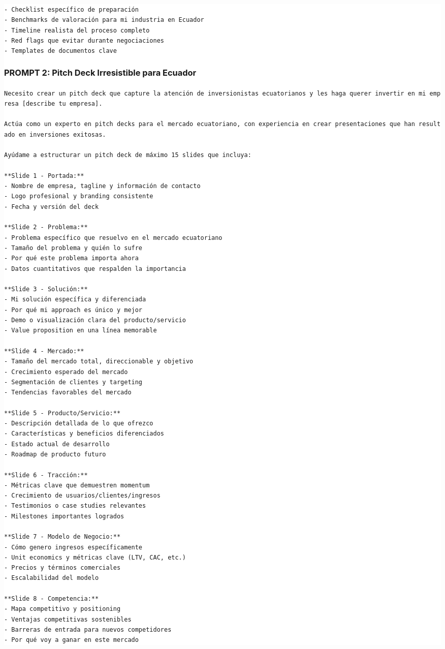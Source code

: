 ```
- Checklist específico de preparación
- Benchmarks de valoración para mi industria en Ecuador
- Timeline realista del proceso completo
- Red flags que evitar durante negociaciones
- Templates de documentos clave
```

### **PROMPT 2: Pitch Deck Irresistible para Ecuador**
```
Necesito crear un pitch deck que capture la atención de inversionistas ecuatorianos y les haga querer invertir en mi empresa [describe tu empresa].

Actúa como un experto en pitch decks para el mercado ecuatoriano, con experiencia en crear presentaciones que han resultado en inversiones exitosas.

Ayúdame a estructurar un pitch deck de máximo 15 slides que incluya:

**Slide 1 - Portada:**
- Nombre de empresa, tagline y información de contacto
- Logo profesional y branding consistente
- Fecha y versión del deck

**Slide 2 - Problema:**
- Problema específico que resuelvo en el mercado ecuatoriano
- Tamaño del problema y quién lo sufre
- Por qué este problema importa ahora
- Datos cuantitativos que respalden la importancia

**Slide 3 - Solución:**
- Mi solución específica y diferenciada
- Por qué mi approach es único y mejor
- Demo o visualización clara del producto/servicio
- Value proposition en una línea memorable

**Slide 4 - Mercado:**
- Tamaño del mercado total, direccionable y objetivo
- Crecimiento esperado del mercado
- Segmentación de clientes y targeting
- Tendencias favorables del mercado

**Slide 5 - Producto/Servicio:**
- Descripción detallada de lo que ofrezco
- Características y beneficios diferenciados
- Estado actual de desarrollo
- Roadmap de producto futuro

**Slide 6 - Tracción:**
- Métricas clave que demuestren momentum
- Crecimiento de usuarios/clientes/ingresos
- Testimonios o case studies relevantes
- Milestones importantes logrados

**Slide 7 - Modelo de Negocio:**
- Cómo genero ingresos específicamente
- Unit economics y métricas clave (LTV, CAC, etc.)
- Precios y términos comerciales
- Escalabilidad del modelo

**Slide 8 - Competencia:**
- Mapa competitivo y positioning
- Ventajas competitivas sostenibles
- Barreras de entrada para nuevos competidores
- Por qué voy a ganar en este mercado
```